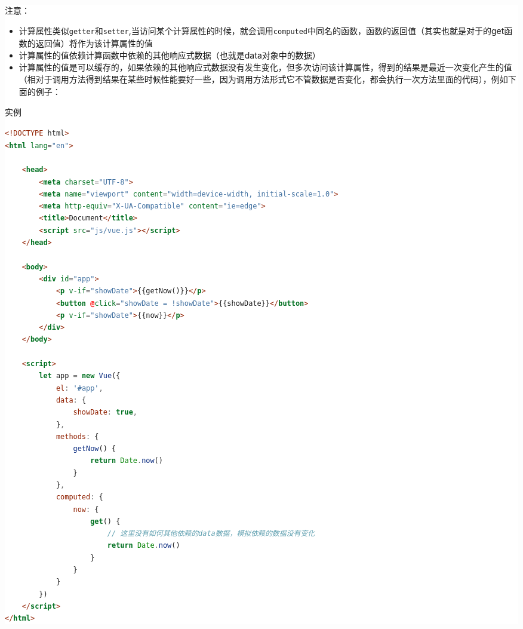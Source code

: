 注意：

* 计算属性类似`getter`和`setter`,当访问某个计算属性的时候，就会调用`computed`中同名的函数，函数的返回值（其实也就是对于的get函数的返回值）将作为该计算属性的值
* 计算属性的值依赖计算函数中依赖的其他响应式数据（也就是data对象中的数据）
* 计算属性的值是可以缓存的，如果依赖的其他响应式数据没有发生变化，但多次访问该计算属性，得到的结果是最近一次变化产生的值（相对于调用方法得到结果在某些时候性能要好一些，因为调用方法形式它不管数据是否变化，都会执行一次方法里面的代码），例如下面的例子：

实例

```html
<!DOCTYPE html>
<html lang="en">

    <head>
        <meta charset="UTF-8">
        <meta name="viewport" content="width=device-width, initial-scale=1.0">
        <meta http-equiv="X-UA-Compatible" content="ie=edge">
        <title>Document</title>
        <script src="js/vue.js"></script>
    </head>

    <body>
        <div id="app">
            <p v-if="showDate">{{getNow()}}</p>
            <button @click="showDate = !showDate">{{showDate}}</button>
            <p v-if="showDate">{{now}}</p>
        </div>
    </body>

    <script>
        let app = new Vue({
            el: '#app',
            data: {
                showDate: true,
            },
            methods: {
                getNow() {
                    return Date.now()
                }
            },
            computed: {
                now: {
                    get() {
                        // 这里没有如何其他依赖的data数据，模拟依赖的数据没有变化
                        return Date.now()
                    }
                }
            }
        })
    </script>
</html>
```
